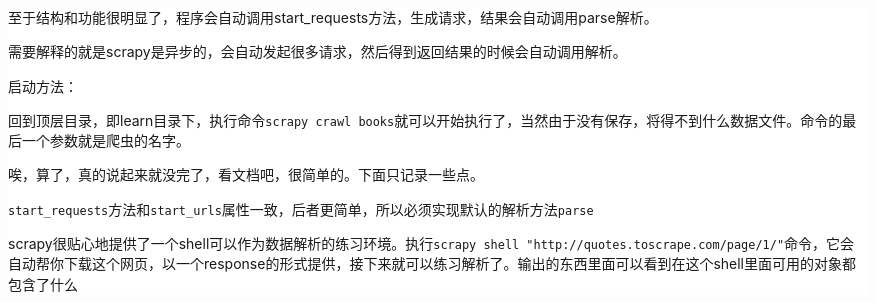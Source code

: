 至于结构和功能很明显了，程序会自动调用start_requests方法，生成请求，结果会自动调用parse解析。

需要解释的就是scrapy是异步的，会自动发起很多请求，然后得到返回结果的时候会自动调用解析。



启动方法：

回到顶层目录，即learn目录下，执行命令`scrapy crawl books`就可以开始执行了，当然由于没有保存，将得不到什么数据文件。命令的最后一个参数就是爬虫的名字。



唉，算了，真的说起来就没完了，看文档吧，很简单的。下面只记录一些点。



`start_requests`方法和`start_urls`属性一致，后者更简单，所以必须实现默认的解析方法`parse`



scrapy很贴心地提供了一个shell可以作为数据解析的练习环境。执行`scrapy shell "http://quotes.toscrape.com/page/1/"`命令，它会自动帮你下载这个网页，以一个response的形式提供，接下来就可以练习解析了。输出的东西里面可以看到在这个shell里面可用的对象都包含了什么

